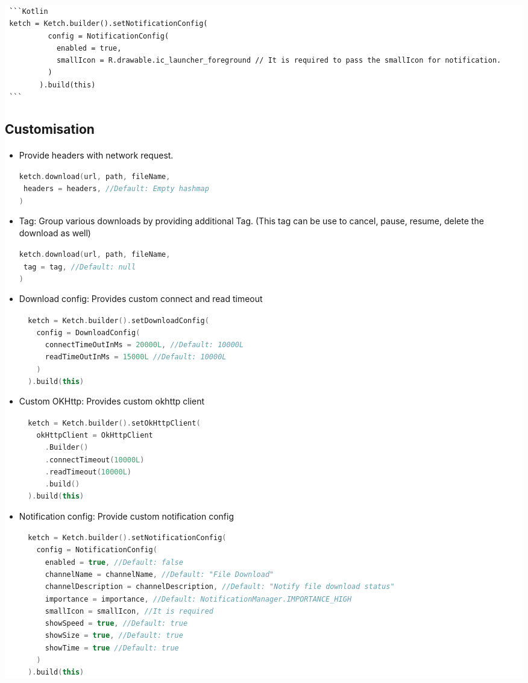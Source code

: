      ```Kotlin
     ketch = Ketch.builder().setNotificationConfig(
              config = NotificationConfig(
                enabled = true,
                smallIcon = R.drawable.ic_launcher_foreground // It is required to pass the smallIcon for notification.
              )
            ).build(this)
     ```
     
## Customisation
  
- Provide headers with network request.
  
  ```Kotlin
  ketch.download(url, path, fileName,
   headers = headers, //Default: Empty hashmap
  )
  ```
  
- Tag: Group various downloads by providing additional Tag. (This tag can be use to cancel, pause, resume, delete the download as well)

  ```Kotlin
  ketch.download(url, path, fileName,
   tag = tag, //Default: null
  )
  ```
  
- Download config: Provides custom connect and read timeout

  ```Kotlin
    ketch = Ketch.builder().setDownloadConfig(
      config = DownloadConfig(
        connectTimeOutInMs = 20000L, //Default: 10000L
        readTimeOutInMs = 15000L //Default: 10000L
      )
    ).build(this)
  ```

- Custom OKHttp: Provides custom okhttp client

  ```Kotlin
    ketch = Ketch.builder().setOkHttpClient(
      okHttpClient = OkHttpClient
        .Builder()
        .connectTimeout(10000L)
        .readTimeout(10000L)
        .build()
    ).build(this)
  ```
  
- Notification config: Provide custom notification config

  ```Kotlin
    ketch = Ketch.builder().setNotificationConfig(
      config = NotificationConfig(
        enabled = true, //Default: false
        channelName = channelName, //Default: "File Download"
        channelDescription = channelDescription, //Default: "Notify file download status"
        importance = importance, //Default: NotificationManager.IMPORTANCE_HIGH
        smallIcon = smallIcon, //It is required
        showSpeed = true, //Default: true
        showSize = true, //Default: true
        showTime = true //Default: true
      )
    ).build(this)
  ```
